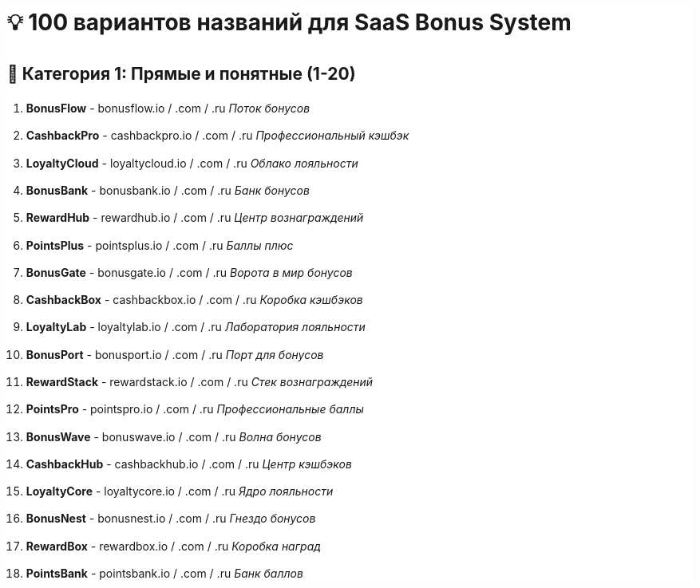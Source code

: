 # 💡 100 вариантов названий для SaaS Bonus System

## 🎯 Категория 1: Прямые и понятные (1-20)

1. **BonusFlow** - bonusflow.io / .com / .ru
   *Поток бонусов*

2. **CashbackPro** - cashbackpro.io / .com / .ru
   *Профессиональный кэшбэк*

3. **LoyaltyCloud** - loyaltycloud.io / .com / .ru
   *Облако лояльности*

4. **BonusBank** - bonusbank.io / .com / .ru
   *Банк бонусов*

5. **RewardHub** - rewardhub.io / .com / .ru
   *Центр вознаграждений*

6. **PointsPlus** - pointsplus.io / .com / .ru
   *Баллы плюс*

7. **BonusGate** - bonusgate.io / .com / .ru
   *Ворота в мир бонусов*

8. **CashbackBox** - cashbackbox.io / .com / .ru
   *Коробка кэшбэков*

9. **LoyaltyLab** - loyaltylab.io / .com / .ru
   *Лаборатория лояльности*

10. **BonusPort** - bonusport.io / .com / .ru
    *Порт для бонусов*

11. **RewardStack** - rewardstack.io / .com / .ru
    *Стек вознаграждений*

12. **PointsPro** - pointspro.io / .com / .ru
    *Профессиональные баллы*

13. **BonusWave** - bonuswave.io / .com / .ru
    *Волна бонусов*

14. **CashbackHub** - cashbackhub.io / .com / .ru
    *Центр кэшбэков*

15. **LoyaltyCore** - loyaltycore.io / .com / .ru
    *Ядро лояльности*

16. **BonusNest** - bonusnest.io / .com / .ru
    *Гнездо бонусов*

17. **RewardBox** - rewardbox.io / .com / .ru
    *Коробка наград*

18. **PointsBank** - pointsbank.io / .com / .ru
    *Банк баллов*

